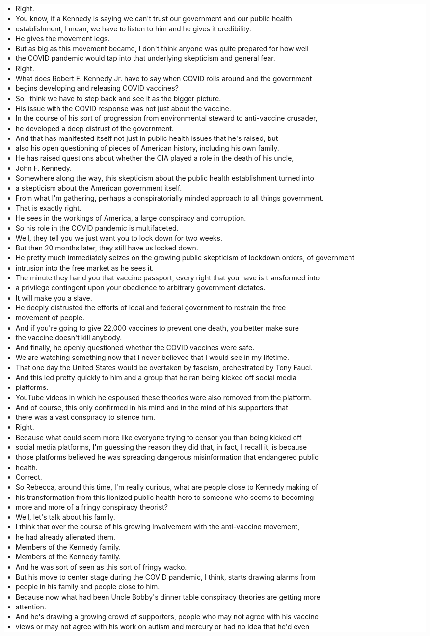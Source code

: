 *  Right.
*  You know, if a Kennedy is saying we can't trust our government and our public health
*  establishment, I mean, we have to listen to him and he gives it credibility.
*  He gives the movement legs.
*  But as big as this movement became, I don't think anyone was quite prepared for how well
*  the COVID pandemic would tap into that underlying skepticism and general fear.
*  Right.
*  What does Robert F. Kennedy Jr. have to say when COVID rolls around and the government
*  begins developing and releasing COVID vaccines?
*  So I think we have to step back and see it as the bigger picture.
*  His issue with the COVID response was not just about the vaccine.
*  In the course of his sort of progression from environmental steward to anti-vaccine crusader,
*  he developed a deep distrust of the government.
*  And that has manifested itself not just in public health issues that he's raised, but
*  also his open questioning of pieces of American history, including his own family.
*  He has raised questions about whether the CIA played a role in the death of his uncle,
*  John F. Kennedy.
*  Somewhere along the way, this skepticism about the public health establishment turned into
*  a skepticism about the American government itself.
*  From what I'm gathering, perhaps a conspiratorially minded approach to all things government.
*  That is exactly right.
*  He sees in the workings of America, a large conspiracy and corruption.
*  So his role in the COVID pandemic is multifaceted.
*  Well, they tell you we just want you to lock down for two weeks.
*  But then 20 months later, they still have us locked down.
*  He pretty much immediately seizes on the growing public skepticism of lockdown orders, of government
*  intrusion into the free market as he sees it.
*  The minute they hand you that vaccine passport, every right that you have is transformed into
*  a privilege contingent upon your obedience to arbitrary government dictates.
*  It will make you a slave.
*  He deeply distrusted the efforts of local and federal government to restrain the free
*  movement of people.
*  And if you're going to give 22,000 vaccines to prevent one death, you better make sure
*  the vaccine doesn't kill anybody.
*  And finally, he openly questioned whether the COVID vaccines were safe.
*  We are watching something now that I never believed that I would see in my lifetime.
*  That one day the United States would be overtaken by fascism, orchestrated by Tony Fauci.
*  And this led pretty quickly to him and a group that he ran being kicked off social media
*  platforms.
*  YouTube videos in which he espoused these theories were also removed from the platform.
*  And of course, this only confirmed in his mind and in the mind of his supporters that
*  there was a vast conspiracy to silence him.
*  Right.
*  Because what could seem more like everyone trying to censor you than being kicked off
*  social media platforms, I'm guessing the reason they did that, in fact, I recall it, is because
*  those platforms believed he was spreading dangerous misinformation that endangered public
*  health.
*  Correct.
*  So Rebecca, around this time, I'm really curious, what are people close to Kennedy making of
*  his transformation from this lionized public health hero to someone who seems to becoming
*  more and more of a fringy conspiracy theorist?
*  Well, let's talk about his family.
*  I think that over the course of his growing involvement with the anti-vaccine movement,
*  he had already alienated them.
*  Members of the Kennedy family.
*  Members of the Kennedy family.
*  And he was sort of seen as this sort of fringy wacko.
*  But his move to center stage during the COVID pandemic, I think, starts drawing alarms from
*  people in his family and people close to him.
*  Because now what had been Uncle Bobby's dinner table conspiracy theories are getting more
*  attention.
*  And he's drawing a growing crowd of supporters, people who may not agree with his vaccine
*  views or may not agree with his work on autism and mercury or had no idea that he'd even